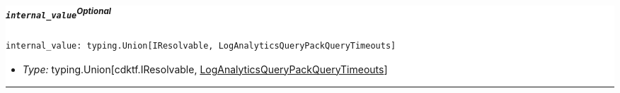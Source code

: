 
##### `internal_value`<sup>Optional</sup> <a name="internal_value" id="@cdktf/provider-azurerm.logAnalyticsQueryPackQuery.LogAnalyticsQueryPackQueryTimeoutsOutputReference.property.internalValue"></a>

```python
internal_value: typing.Union[IResolvable, LogAnalyticsQueryPackQueryTimeouts]
```

- *Type:* typing.Union[cdktf.IResolvable, <a href="#@cdktf/provider-azurerm.logAnalyticsQueryPackQuery.LogAnalyticsQueryPackQueryTimeouts">LogAnalyticsQueryPackQueryTimeouts</a>]

---



